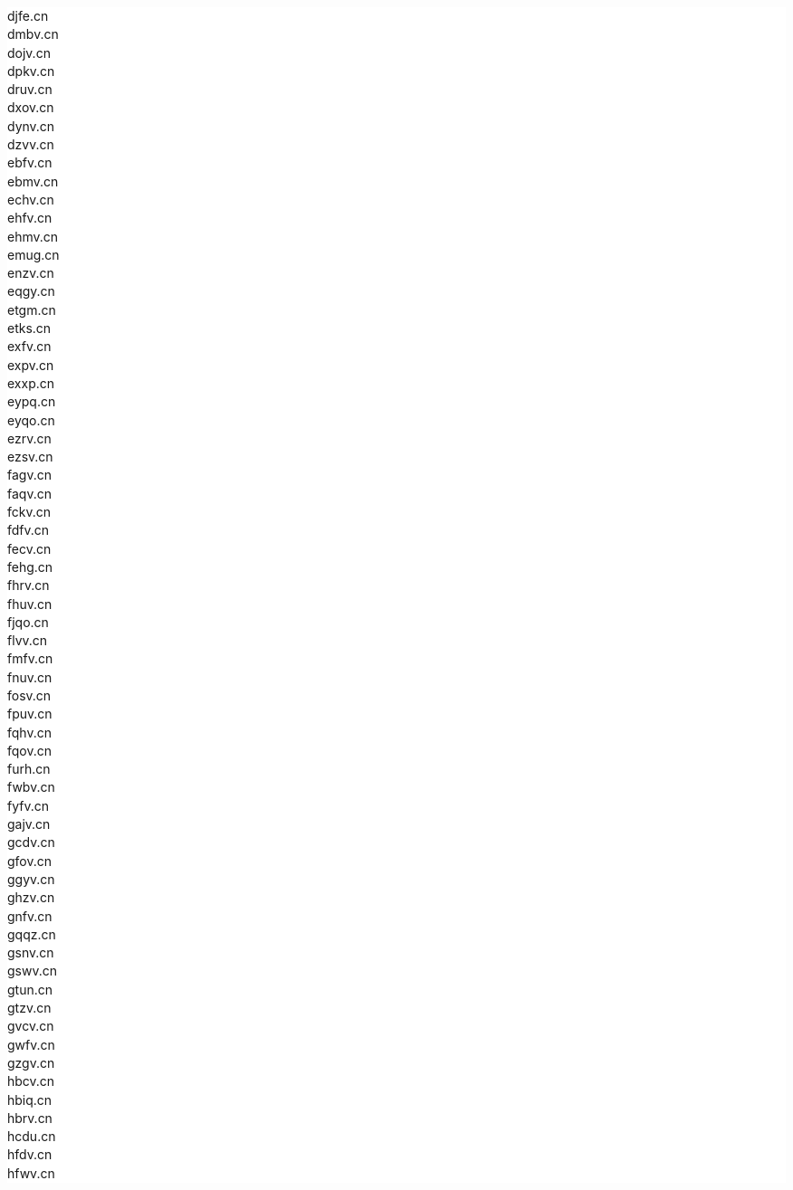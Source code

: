 djfe.cn   
dmbv.cn   
dojv.cn   
dpkv.cn   
druv.cn   
dxov.cn   
dynv.cn   
dzvv.cn   
ebfv.cn   
ebmv.cn   
echv.cn   
ehfv.cn   
ehmv.cn   
emug.cn   
enzv.cn   
eqgy.cn   
etgm.cn   
etks.cn   
exfv.cn   
expv.cn   
exxp.cn   
eypq.cn   
eyqo.cn   
ezrv.cn   
ezsv.cn   
fagv.cn   
faqv.cn   
fckv.cn   
fdfv.cn   
fecv.cn   
fehg.cn   
fhrv.cn   
fhuv.cn   
fjqo.cn   
flvv.cn   
fmfv.cn   
fnuv.cn   
fosv.cn   
fpuv.cn   
fqhv.cn   
fqov.cn   
furh.cn   
fwbv.cn   
fyfv.cn   
gajv.cn   
gcdv.cn   
gfov.cn   
ggyv.cn   
ghzv.cn   
gnfv.cn   
gqqz.cn   
gsnv.cn   
gswv.cn   
gtun.cn   
gtzv.cn   
gvcv.cn   
gwfv.cn   
gzgv.cn   
hbcv.cn   
hbiq.cn   
hbrv.cn   
hcdu.cn   
hfdv.cn   
hfwv.cn   